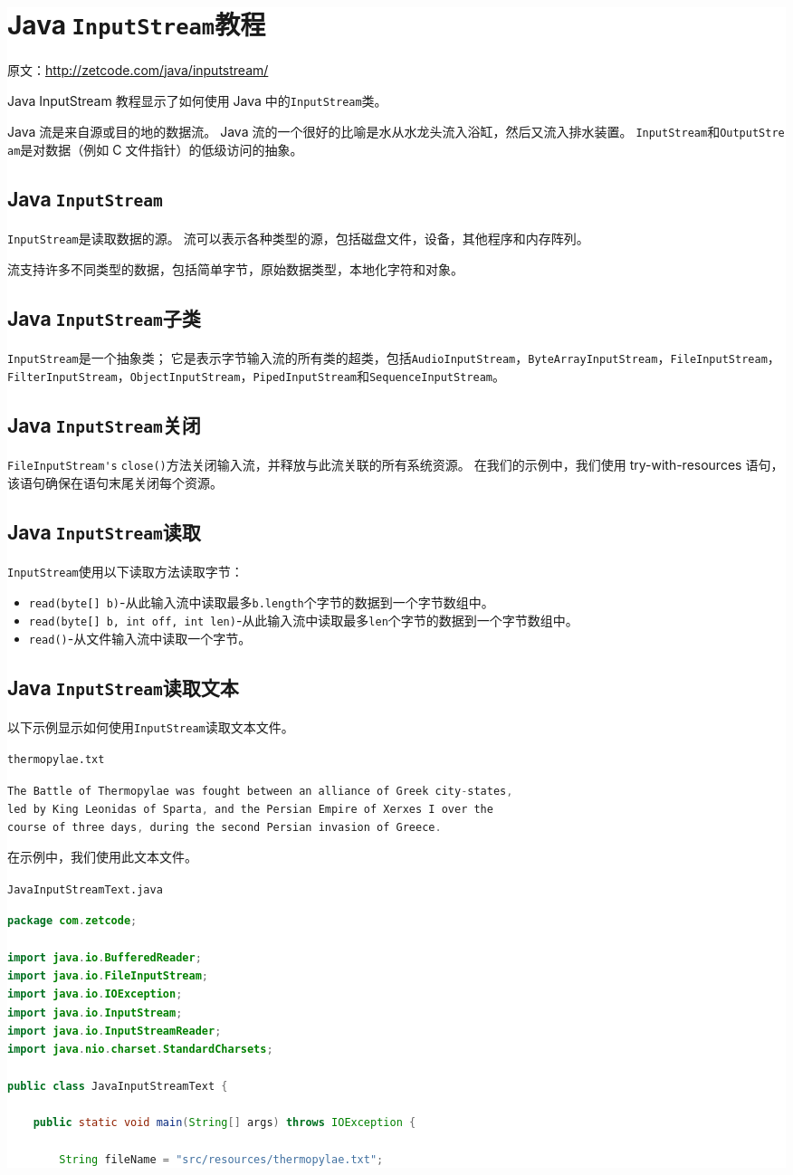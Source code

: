 # Java `InputStream`教程

原文：http://zetcode.com/java/inputstream/

Java InputStream 教程显示了如何使用 Java 中的`InputStream`类。

Java 流是来自源或目的地的数据流。 Java 流的一个很好的比喻是水从水龙头流入浴缸，然后又流入排水装置。 `InputStream`和`OutputStream`是对数据（例如 C 文件指针）的低级访问的抽象。

## Java `InputStream`

`InputStream`是读取数据的源。 流可以表示各种类型的源，包括磁盘文件，设备，其他程序和内存阵列。

流支持许多不同类型的数据，包括简单字节，原始数据类型，本地化字符和对象。

## Java `InputStream`子类

`InputStream`是一个抽象类； 它是表示字节输入流的所有类的超类，包括`AudioInputStream`，`ByteArrayInputStream`，`FileInputStream`，`FilterInputStream`，`ObjectInputStream`，`PipedInputStream`和`SequenceInputStream`。

## Java `InputStream`关闭

`FileInputStream's` `close()`方法关闭输入流，并释放与此流关联的所有系统资源。 在我们的示例中，我们使用 try-with-resources 语句，该语句确保在语句末尾关闭每个资源。

## Java `InputStream`读取

`InputStream`使用以下读取方法读取字节：

*   `read(byte[] b)`-从此输入流中读取最多`b.length`个字节的数据到一个字节数组中。
*   `read(byte[] b, int off, int len)`-从此输入流中读取最多`len`个字节的数据到一个字节数组中。
*   `read()`-从文件输入流中读取一个字节。

## Java `InputStream`读取文本

以下示例显示如何使用`InputStream`读取文本文件。

`thermopylae.txt`

```java
The Battle of Thermopylae was fought between an alliance of Greek city-states, 
led by King Leonidas of Sparta, and the Persian Empire of Xerxes I over the 
course of three days, during the second Persian invasion of Greece. 

```

在示例中，我们使用此文本文件。

`JavaInputStreamText.java`

```java
package com.zetcode;

import java.io.BufferedReader;
import java.io.FileInputStream;
import java.io.IOException;
import java.io.InputStream;
import java.io.InputStreamReader;
import java.nio.charset.StandardCharsets;

public class JavaInputStreamText {

    public static void main(String[] args) throws IOException {

        String fileName = "src/resources/thermopylae.txt";

```